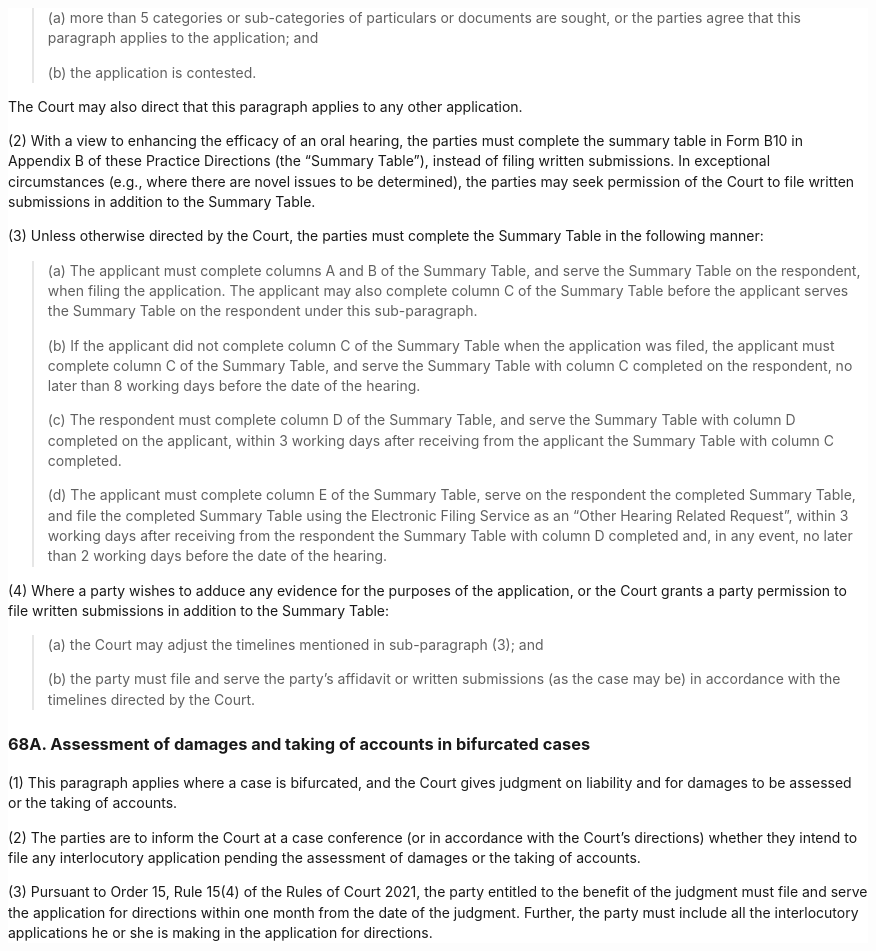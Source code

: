 > (a) more than 5 categories or sub-categories of particulars or documents are sought, or the parties agree that this paragraph applies to the application; and
>
> (b) the application is contested.

The Court may also direct that this paragraph applies to any other application.

(2) With a view to enhancing the efficacy of an oral hearing, the parties must complete the summary table in Form B10 in Appendix B of these Practice Directions (the “Summary Table”), instead of filing written submissions. In exceptional circumstances (e.g., where there are novel issues to be determined), the parties may seek permission of the Court to file written submissions in addition to the Summary Table.

(3) Unless otherwise directed by the Court, the parties must complete the Summary Table in the following manner:

> (a) The applicant must complete columns A and B of the Summary Table, and serve the Summary Table on the respondent, when filing the application. The applicant may also complete column C of the Summary Table before the applicant serves the Summary Table on the respondent under this sub-paragraph.
>
> (b) If the applicant did not complete column C of the Summary Table when the application was filed, the applicant must complete column C of the Summary Table, and serve the Summary Table with column C completed on the respondent, no later than 8 working days before the date of the hearing.
>
> (c) The respondent must complete column D of the Summary Table, and serve the Summary Table with column D completed on the applicant, within 3 working days after receiving from the applicant the Summary Table with column C completed.
>
> (d) The applicant must complete column E of the Summary Table, serve on the respondent the completed Summary Table, and file the completed Summary Table using the Electronic Filing Service as an “Other Hearing Related Request”, within 3 working days after receiving from the respondent the Summary Table with column D completed and, in any event, no later than 2 working days before the date of the hearing.

(4) Where a party wishes to adduce any evidence for the purposes of the application, or the Court grants a party permission to file written submissions in addition to the Summary Table:

> (a) the Court may adjust the timelines mentioned in sub-paragraph (3); and
>
> (b) the party must file and serve the party’s affidavit or written submissions (as the case may be) in accordance with the timelines directed by the Court.

### 68A. Assessment of damages and taking of accounts in bifurcated cases <a href="#id-68a-assessment-of-damages-and-taking-of-accounts-in-bifurcated-cases" id="id-68a-assessment-of-damages-and-taking-of-accounts-in-bifurcated-cases"></a>

(1) This paragraph applies where a case is bifurcated, and the Court gives judgment on liability and for damages to be assessed or the taking of accounts.

(2) The parties are to inform the Court at a case conference (or in accordance with the Court’s directions) whether they intend to file any interlocutory application pending the assessment of damages or the taking of accounts.

(3) Pursuant to Order 15, Rule 15(4) of the Rules of Court 2021, the party entitled to the benefit of the judgment must file and serve the application for directions within one month from the date of the judgment. Further, the party must include all the interlocutory applications he or she is making in the application for directions.
